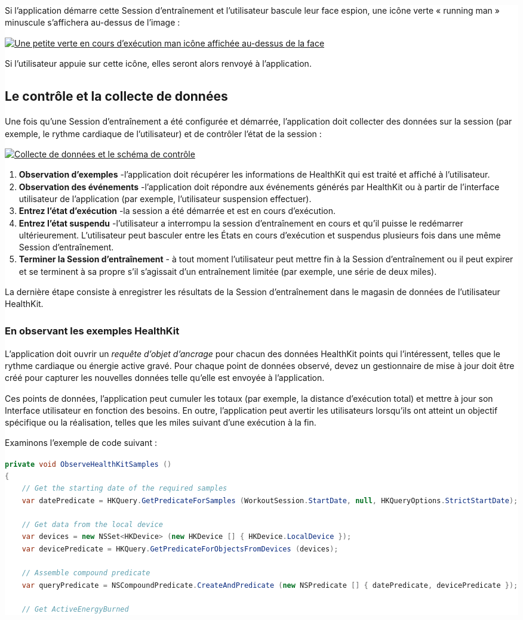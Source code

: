 Si l’application démarre cette Session d’entraînement et l’utilisateur bascule leur face espion, une icône verte « running man » minuscule s’affichera au-dessus de l’image :

[![](workout-apps-images/workout03.png "Une petite verte en cours d’exécution man icône affichée au-dessus de la face")](workout-apps-images/workout03.png#lightbox)

Si l’utilisateur appuie sur cette icône, elles seront alors renvoyé à l’application.

## <a name="data-collection-and-control"></a>Le contrôle et la collecte de données

Une fois qu’une Session d’entraînement a été configurée et démarrée, l’application doit collecter des données sur la session (par exemple, le rythme cardiaque de l’utilisateur) et de contrôler l’état de la session :

[![](workout-apps-images/workout04.png "Collecte de données et le schéma de contrôle")](workout-apps-images/workout04.png#lightbox)

1. **Observation d’exemples** -l’application doit récupérer les informations de HealthKit qui est traité et affiché à l’utilisateur.
2. **Observation des événements** -l’application doit répondre aux événements générés par HealthKit ou à partir de l’interface utilisateur de l’application (par exemple, l’utilisateur suspension effectuer).
3. **Entrez l’état d’exécution** -la session a été démarrée et est en cours d’exécution.
4. **Entrez l’état suspendu** -l’utilisateur a interrompu la session d’entraînement en cours et qu’il puisse le redémarrer ultérieurement. L’utilisateur peut basculer entre les États en cours d’exécution et suspendus plusieurs fois dans une même Session d’entraînement.
5. **Terminer la Session d’entraînement** - à tout moment l’utilisateur peut mettre fin à la Session d’entraînement ou il peut expirer et se terminent à sa propre s’il s’agissait d’un entraînement limitée (par exemple, une série de deux miles).

La dernière étape consiste à enregistrer les résultats de la Session d’entraînement dans le magasin de données de l’utilisateur HealthKit.

### <a name="observing-healthkit-samples"></a>En observant les exemples HealthKit

L’application doit ouvrir un _requête d’objet d’ancrage_ pour chacun des données HealthKit points qui l’intéressent, telles que le rythme cardiaque ou énergie active gravé. Pour chaque point de données observé, devez un gestionnaire de mise à jour doit être créé pour capturer les nouvelles données telle qu’elle est envoyée à l’application.

Ces points de données, l’application peut cumuler les totaux (par exemple, la distance d’exécution total) et mettre à jour son Interface utilisateur en fonction des besoins. En outre, l’application peut avertir les utilisateurs lorsqu’ils ont atteint un objectif spécifique ou la réalisation, telles que les miles suivant d’une exécution à la fin.

Examinons l’exemple de code suivant :

```csharp
private void ObserveHealthKitSamples ()
{
    // Get the starting date of the required samples
    var datePredicate = HKQuery.GetPredicateForSamples (WorkoutSession.StartDate, null, HKQueryOptions.StrictStartDate);

    // Get data from the local device
    var devices = new NSSet<HKDevice> (new HKDevice [] { HKDevice.LocalDevice });
    var devicePredicate = HKQuery.GetPredicateForObjectsFromDevices (devices);

    // Assemble compound predicate
    var queryPredicate = NSCompoundPredicate.CreateAndPredicate (new NSPredicate [] { datePredicate, devicePredicate });

    // Get ActiveEnergyBurned
```